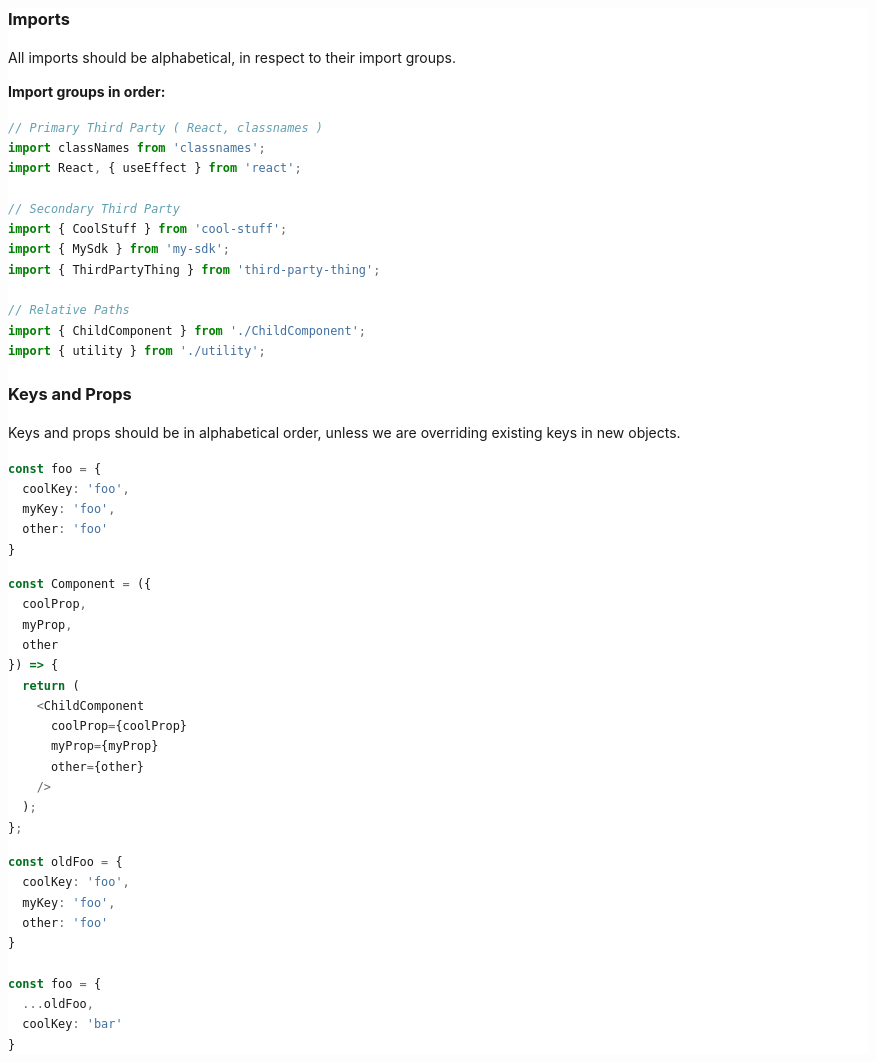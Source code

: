 ### Imports

All imports should be alphabetical, in respect to their import groups.

**Import groups in order:**

```Typescript
// Primary Third Party ( React, classnames )
import classNames from 'classnames';
import React, { useEffect } from 'react';

// Secondary Third Party
import { CoolStuff } from 'cool-stuff';
import { MySdk } from 'my-sdk';
import { ThirdPartyThing } from 'third-party-thing';

// Relative Paths
import { ChildComponent } from './ChildComponent';
import { utility } from './utility';
```

### Keys and Props

Keys and props should be in alphabetical order, unless we are overriding existing keys in new objects.

```Typescript
const foo = {
  coolKey: 'foo',
  myKey: 'foo',
  other: 'foo'
}
```

```Typescript
const Component = ({
  coolProp,
  myProp,
  other
}) => {
  return (
    <ChildComponent
      coolProp={coolProp}
      myProp={myProp}
      other={other}
    />
  );
};
```

```Typescript
const oldFoo = {
  coolKey: 'foo',
  myKey: 'foo',
  other: 'foo'
}

const foo = {
  ...oldFoo,
  coolKey: 'bar'
}
```

